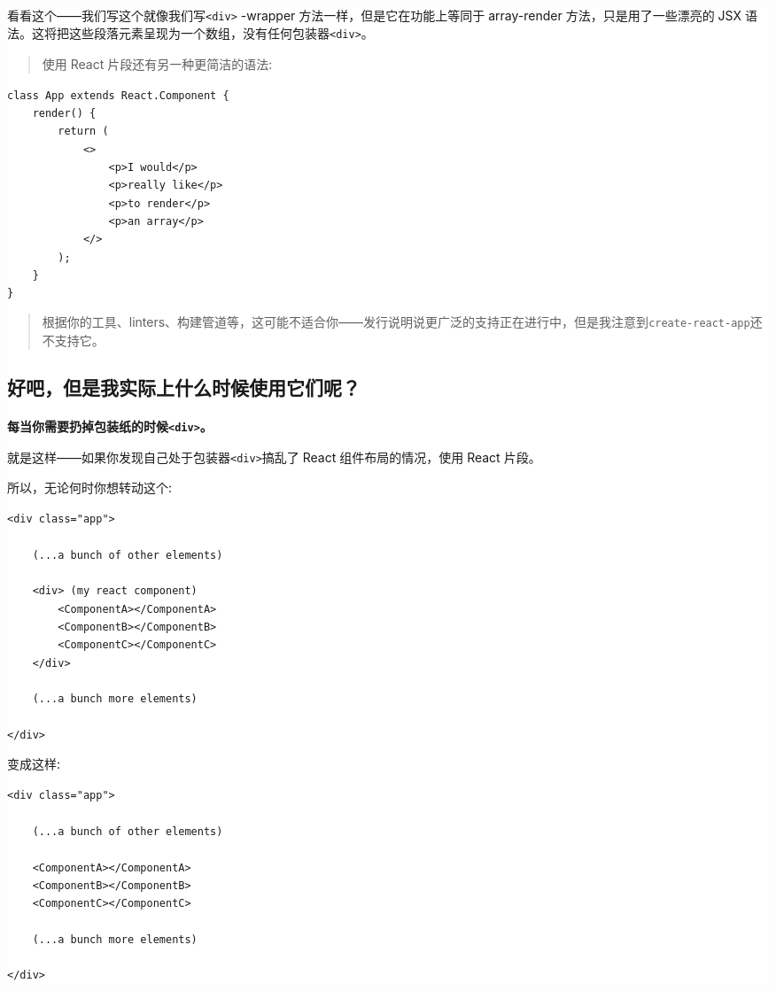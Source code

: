 看看这个——我们写这个就像我们写`<div>` -wrapper 方法一样，但是它在功能上等同于 array-render 方法，只是用了一些漂亮的 JSX 语法。这将把这些段落元素呈现为一个数组，没有任何包装器`<div>`。

> 使用 React 片段还有另一种更简洁的语法:

```
class App extends React.Component {
    render() {
        return (
            <>
                <p>I would</p>
                <p>really like</p>
                <p>to render</p>
                <p>an array</p>
            </>
        );
    }
} 
```

> 根据你的工具、linters、构建管道等，这可能不适合你——发行说明说更广泛的支持正在进行中，但是我注意到`create-react-app`还不支持它。

## 好吧，但是我实际上什么时候使用它们呢？

**每当你需要扔掉包装纸的时候`<div>`。**

就是这样——如果你发现自己处于包装器`<div>`搞乱了 React 组件布局的情况，使用 React 片段。

所以，无论何时你想转动这个:

```
<div class="app">

    (...a bunch of other elements)

    <div> (my react component)
        <ComponentA></ComponentA>
        <ComponentB></ComponentB>
        <ComponentC></ComponentC>
    </div>

    (...a bunch more elements)

</div> 
```

变成这样:

```
<div class="app">

    (...a bunch of other elements)

    <ComponentA></ComponentA>
    <ComponentB></ComponentB>
    <ComponentC></ComponentC>

    (...a bunch more elements)

</div> 
```
